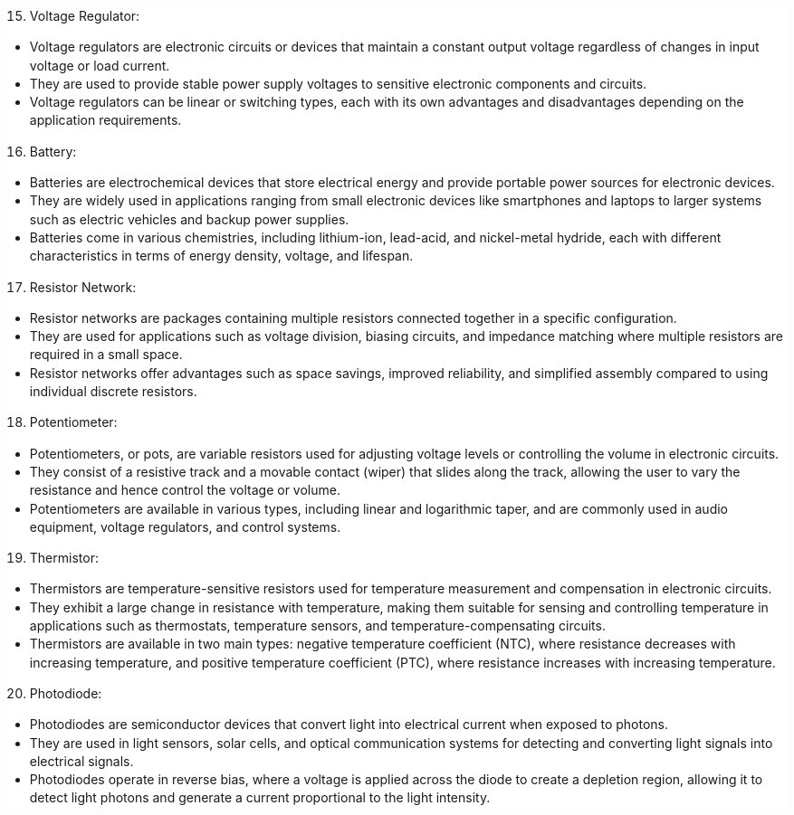 15. Voltage Regulator:

- Voltage regulators are electronic circuits or devices that maintain a constant output voltage regardless of changes in input voltage or load current.
- They are used to provide stable power supply voltages to sensitive electronic components and circuits.
- Voltage regulators can be linear or switching types, each with its own advantages and disadvantages depending on the application requirements.

16. Battery:

- Batteries are electrochemical devices that store electrical energy and provide portable power sources for electronic devices.
- They are widely used in applications ranging from small electronic devices like smartphones and laptops to larger systems such as electric vehicles and backup power supplies.
- Batteries come in various chemistries, including lithium-ion, lead-acid, and nickel-metal hydride, each with different characteristics in terms of energy density, voltage, and lifespan.

17. Resistor Network:

- Resistor networks are packages containing multiple resistors connected together in a specific configuration.
- They are used for applications such as voltage division, biasing circuits, and impedance matching where multiple resistors are required in a small space.
- Resistor networks offer advantages such as space savings, improved reliability, and simplified assembly compared to using individual discrete resistors.

18. Potentiometer:

- Potentiometers, or pots, are variable resistors used for adjusting voltage levels or controlling the volume in electronic circuits.
- They consist of a resistive track and a movable contact (wiper) that slides along the track, allowing the user to vary the resistance and hence control the voltage or volume.
- Potentiometers are available in various types, including linear and logarithmic taper, and are commonly used in audio equipment, voltage regulators, and control systems.

19. Thermistor:

- Thermistors are temperature-sensitive resistors used for temperature measurement and compensation in electronic circuits.
- They exhibit a large change in resistance with temperature, making them suitable for sensing and controlling temperature in applications such as thermostats, temperature sensors, and temperature-compensating circuits.
- Thermistors are available in two main types: negative temperature coefficient (NTC), where resistance decreases with increasing temperature, and positive temperature coefficient (PTC), where resistance increases with increasing temperature.

20. Photodiode:

- Photodiodes are semiconductor devices that convert light into electrical current when exposed to photons.
- They are used in light sensors, solar cells, and optical communication systems for detecting and converting light signals into electrical signals.
- Photodiodes operate in reverse bias, where a voltage is applied across the diode to create a depletion region, allowing it to detect light photons and generate a current proportional to the light intensity.
